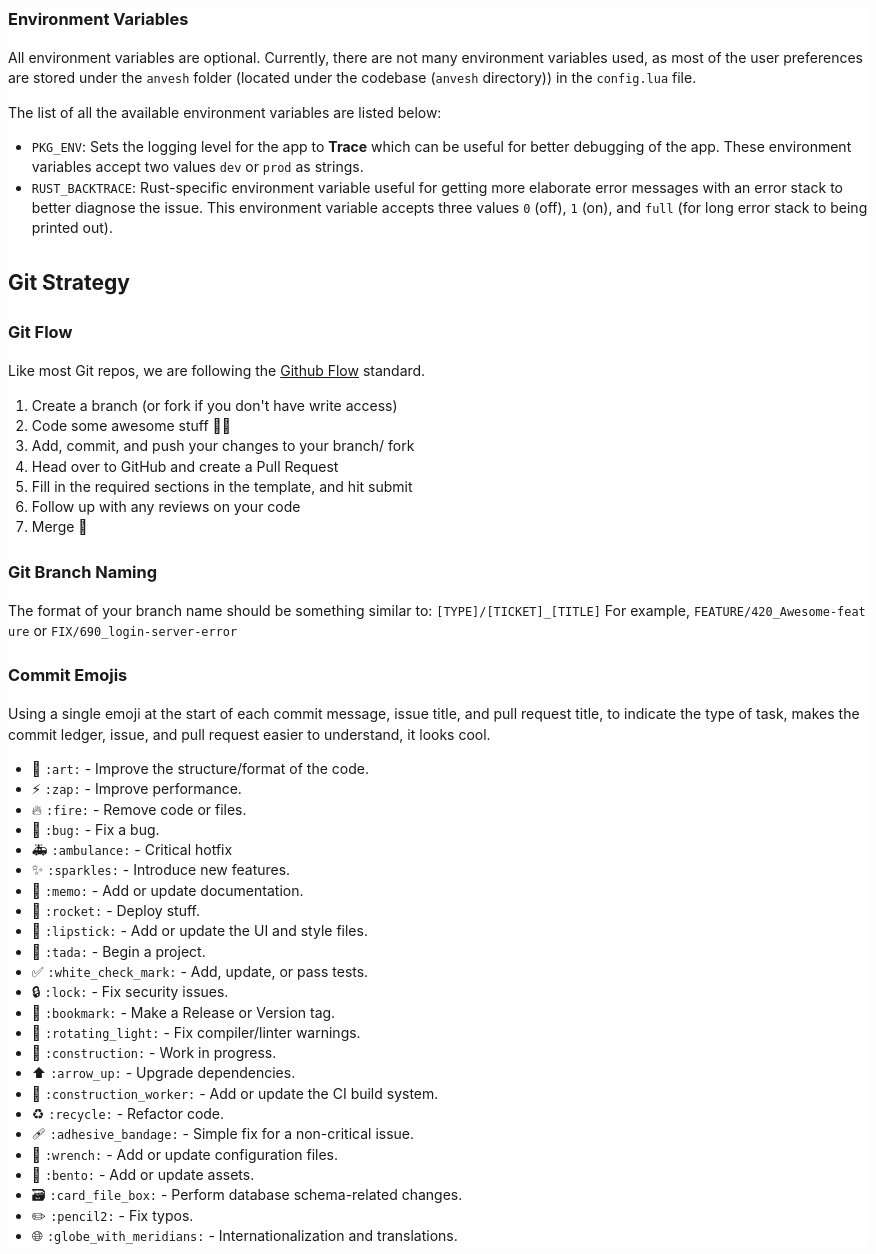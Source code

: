 ### Environment Variables

All environment variables are optional. Currently, there are not many environment variables used, as most of the user preferences are stored under the `anvesh` folder (located under the codebase (`anvesh` directory)) in the `config.lua` file.

The list of all the available environment variables are listed below:

- `PKG_ENV`: Sets the logging level for the app to **Trace** which can be useful for better debugging of the app. These environment variables accept two values `dev` or `prod` as strings.
- `RUST_BACKTRACE`: Rust-specific environment variable useful for getting more elaborate error messages with an error stack to better diagnose the issue. This environment variable accepts three values `0` (off), `1` (on), and `full` (for long error stack to being printed out).

## Git Strategy

### Git Flow

Like most Git repos, we are following the [Github Flow](https://guides.github.com/introduction/flow) standard.

1. Create a branch (or fork if you don't have write access)
2. Code some awesome stuff 🧑‍💻
3. Add, commit, and push your changes to your branch/ fork
4. Head over to GitHub and create a Pull Request
5. Fill in the required sections in the template, and hit submit
6. Follow up with any reviews on your code
7. Merge 🎉

### Git Branch Naming

The format of your branch name should be something similar to: `[TYPE]/[TICKET]_[TITLE]`
For example, `FEATURE/420_Awesome-feature` or `FIX/690_login-server-error`

### Commit Emojis

Using a single emoji at the start of each commit message, issue title, and pull request title, to indicate the type of task, makes the commit ledger, issue, and pull request easier to understand, it looks cool.

- 🎨 `:art:` - Improve the structure/format of the code.
- ⚡️ `:zap:` - Improve performance.
- 🔥 `:fire:` - Remove code or files.
- 🐛 `:bug:` - Fix a bug.
- 🚑️ `:ambulance:` - Critical hotfix
- ✨ `:sparkles:` - Introduce new features.
- 📝 `:memo:` - Add or update documentation.
- 🚀 `:rocket:` - Deploy stuff.
- 💄 `:lipstick:` - Add or update the UI and style files.
- 🎉 `:tada:` - Begin a project.
- ✅ `:white_check_mark:` - Add, update, or pass tests.
- 🔒️ `:lock:` - Fix security issues.
- 🔖 `:bookmark:` - Make a Release or Version tag.
- 🚨 `:rotating_light:` - Fix compiler/linter warnings.
- 🚧 `:construction:` - Work in progress.
- ⬆️ `:arrow_up:` - Upgrade dependencies.
- 👷 `:construction_worker:` - Add or update the CI build system.
- ♻️ `:recycle:` - Refactor code.
- 🩹 `:adhesive_bandage:` - Simple fix for a non-critical issue.
- 🔧 `:wrench:` - Add or update configuration files.
- 🍱 `:bento:` - Add or update assets.
- 🗃️ `:card_file_box:` - Perform database schema-related changes.
- ✏️ `:pencil2:` - Fix typos.
- 🌐 `:globe_with_meridians:` - Internationalization and translations.
